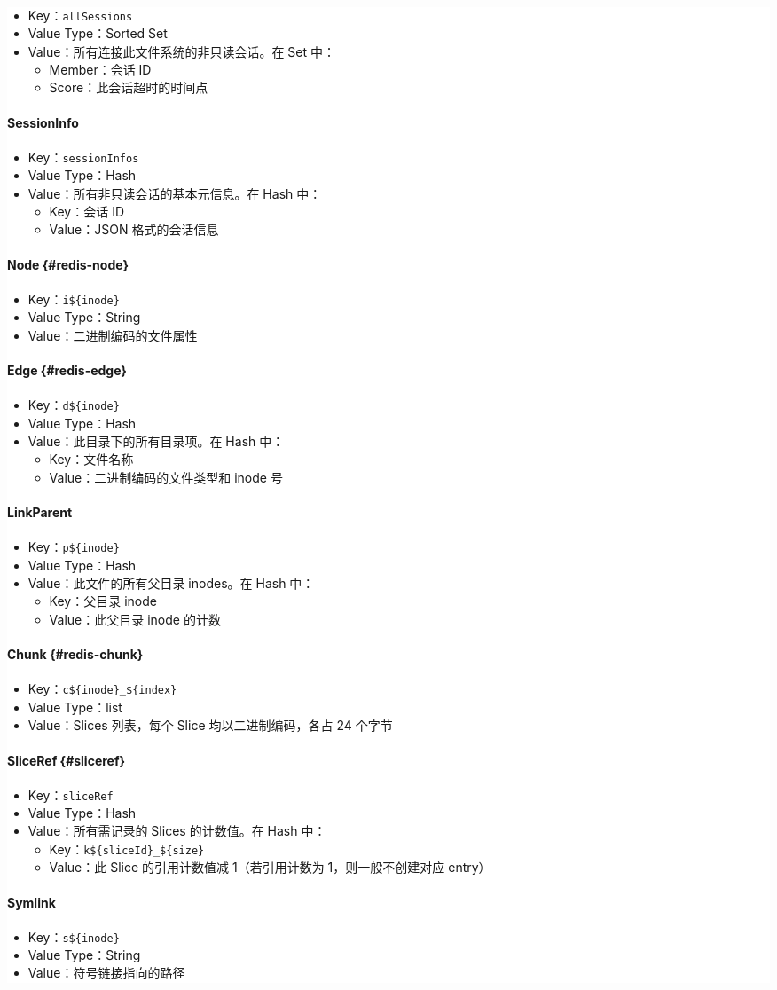 - Key：`allSessions`
- Value Type：Sorted Set
- Value：所有连接此文件系统的非只读会话。在 Set 中：
  - Member：会话 ID
  - Score：此会话超时的时间点

#### SessionInfo

- Key：`sessionInfos`
- Value Type：Hash
- Value：所有非只读会话的基本元信息。在 Hash 中：
  - Key：会话 ID
  - Value：JSON 格式的会话信息

#### Node {#redis-node}

- Key：`i${inode}`
- Value Type：String
- Value：二进制编码的文件属性

#### Edge {#redis-edge}

- Key：`d${inode}`
- Value Type：Hash
- Value：此目录下的所有目录项。在 Hash 中：
  - Key：文件名称
  - Value：二进制编码的文件类型和 inode 号

#### LinkParent

- Key：`p${inode}`
- Value Type：Hash
- Value：此文件的所有父目录 inodes。在 Hash 中：
  - Key：父目录 inode
  - Value：此父目录 inode 的计数

#### Chunk {#redis-chunk}

- Key：`c${inode}_${index}`
- Value Type：list
- Value：Slices 列表，每个 Slice 均以二进制编码，各占 24 个字节

#### SliceRef {#sliceref}

- Key：`sliceRef`
- Value Type：Hash
- Value：所有需记录的 Slices 的计数值。在 Hash 中：
  - Key：`k${sliceId}_${size}`
  - Value：此 Slice 的引用计数值减 1（若引用计数为 1，则一般不创建对应 entry）

#### Symlink

- Key：`s${inode}`
- Value Type：String
- Value：符号链接指向的路径
